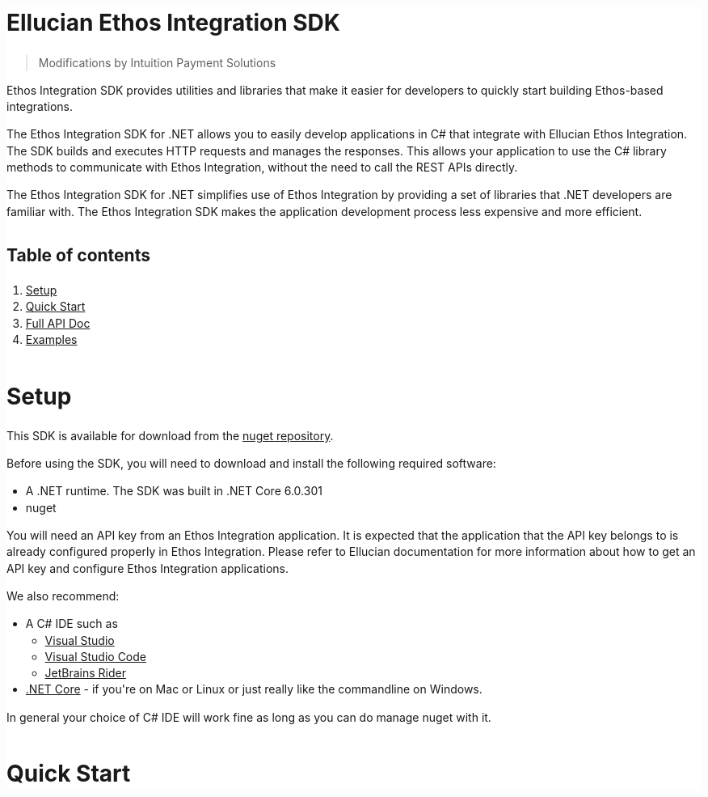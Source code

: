 # Ellucian Ethos Integration SDK
> Modifications by Intuition Payment Solutions

Ethos Integration SDK provides utilities and libraries that make it easier for developers to quickly start building Ethos-based integrations.

The Ethos Integration SDK for .NET allows you to easily develop applications in C# that integrate with Ellucian Ethos Integration. The SDK
builds and executes HTTP requests and manages the responses. This allows your application to use the C# library methods to communicate
with Ethos Integration, without the need to call the REST APIs directly.

The Ethos Integration SDK for .NET simplifies use of Ethos Integration by providing a set of libraries that .NET developers are familiar with.
The Ethos Integration SDK makes the application development process less expensive and more efficient.

## Table of contents

1. [Setup](#setup)
1. [Quick Start](#quick-start)
1. [Full API Doc](#full-api-documentation)
1. [Examples](#examples)

# Setup

This SDK is available for download from the [nuget repository](https://www.nuget.org/packages/Ellucian.Ethos.Integration/).

Before using the SDK, you will need to download and install the following required software:

* A .NET runtime. The SDK was built in .NET Core 6.0.301
* nuget

You will need an API key from an Ethos Integration application. It is expected that the application that the API key belongs to is already
configured properly in Ethos Integration.  Please refer to Ellucian documentation for more information about how to get an API key and configure
Ethos Integration applications.

We also recommend:

* A C# IDE such as
  * [Visual Studio](https://visualstudio.microsoft.com/)
  * [Visual Studio Code](https://code.visualstudio.com/docs/languages/csharp)
  * [JetBrains Rider](https://www.jetbrains.com/rider//)
* [.NET Core](https://dotnet.microsoft.com/learn/dotnet/hello-world-tutorial/install) - if you're on Mac or Linux or just really like the commandline on Windows.

In general your choice of C# IDE will work fine as long as you can do manage nuget with it.

# Quick Start
